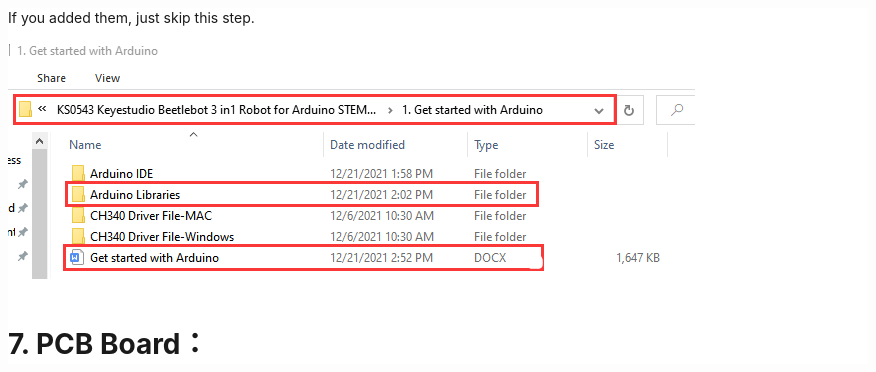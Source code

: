 If you added them, just skip this step.

![](media/e261b9fba797e9ce6cb1bbf6caf76f1f.png)

# 7. PCB Board：
